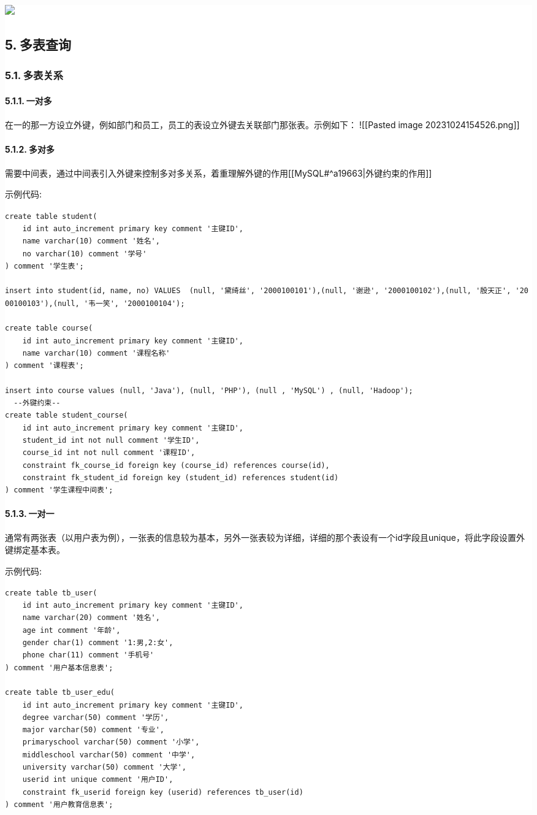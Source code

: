 ![](https://cdn.nlark.com/yuque/0/2023/png/39043900/1697120889943-10edcffe-728f-40f0-86fa-57e0142c2c44.png)

## 5. 多表查询

### 5.1. 多表关系

#### 5.1.1. 一对多
在一的那一方设立外键，例如部门和员工，员工的表设立外键去关联部门那张表。示例如下：
![[Pasted image 20231024154526.png]]

#### 5.1.2. 多对多
需要中间表，通过中间表引入外键来控制多对多关系，着重理解外键的作用[[MySQL#^a19663|外键约束的作用]]

示例代码:
```
create table student(  
    id int auto_increment primary key comment '主键ID',  
    name varchar(10) comment '姓名',  
    no varchar(10) comment '学号'  
) comment '学生表';  
  
insert into student(id, name, no) VALUES  (null, '黛绮丝', '2000100101'),(null, '谢逊', '2000100102'),(null, '殷天正', '2000100103'),(null, '韦一笑', '2000100104');  

create table course(  
    id int auto_increment primary key comment '主键ID',  
    name varchar(10) comment '课程名称'  
) comment '课程表';  
  
insert into course values (null, 'Java'), (null, 'PHP'), (null , 'MySQL') , (null, 'Hadoop');  
  --外键约束--
create table student_course(  
    id int auto_increment primary key comment '主键ID',  
    student_id int not null comment '学生ID',  
    course_id int not null comment '课程ID',  
    constraint fk_course_id foreign key (course_id) references course(id),  
    constraint fk_student_id foreign key (student_id) references student(id)  
) comment '学生课程中间表';
```

#### 5.1.3. 一对一
通常有两张表（以用户表为例），一张表的信息较为基本，另外一张表较为详细，详细的那个表设有一个id字段且unique，将此字段设置外键绑定基本表。

示例代码:
```
create table tb_user(  
    id int auto_increment primary key comment '主键ID',  
    name varchar(20) comment '姓名',  
    age int comment '年龄',  
    gender char(1) comment '1:男,2:女',  
    phone char(11) comment '手机号'  
) comment '用户基本信息表';  
  
create table tb_user_edu(  
    id int auto_increment primary key comment '主键ID',  
    degree varchar(50) comment '学历',  
    major varchar(50) comment '专业',  
    primaryschool varchar(50) comment '小学',  
    middleschool varchar(50) comment '中学',  
    university varchar(50) comment '大学',  
    userid int unique comment '用户ID',  
    constraint fk_userid foreign key (userid) references tb_user(id)  
) comment '用户教育信息表';
```